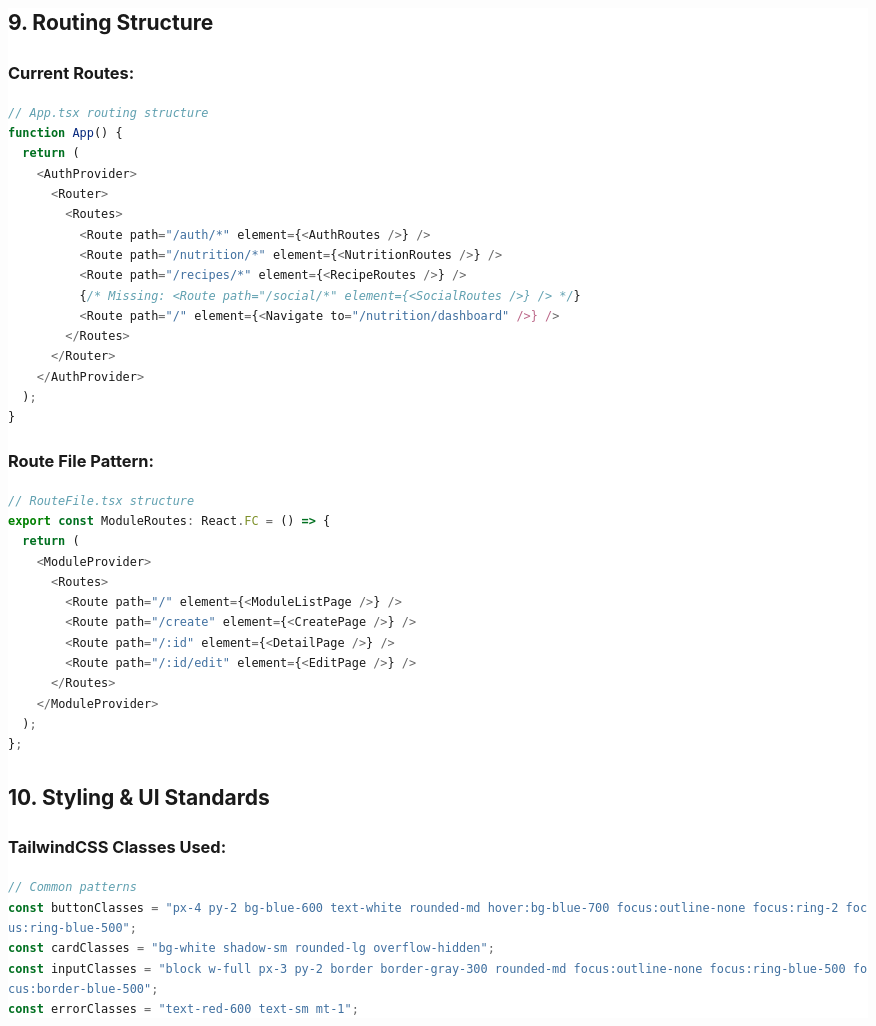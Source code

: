 ## 9. Routing Structure

### Current Routes:
```typescript
// App.tsx routing structure
function App() {
  return (
    <AuthProvider>
      <Router>
        <Routes>
          <Route path="/auth/*" element={<AuthRoutes />} />
          <Route path="/nutrition/*" element={<NutritionRoutes />} />
          <Route path="/recipes/*" element={<RecipeRoutes />} />
          {/* Missing: <Route path="/social/*" element={<SocialRoutes />} /> */}
          <Route path="/" element={<Navigate to="/nutrition/dashboard" />} />
        </Routes>
      </Router>
    </AuthProvider>
  );
}
```

### Route File Pattern:
```typescript
// RouteFile.tsx structure
export const ModuleRoutes: React.FC = () => {
  return (
    <ModuleProvider>
      <Routes>
        <Route path="/" element={<ModuleListPage />} />
        <Route path="/create" element={<CreatePage />} />
        <Route path="/:id" element={<DetailPage />} />
        <Route path="/:id/edit" element={<EditPage />} />
      </Routes>
    </ModuleProvider>
  );
};
```

## 10. Styling & UI Standards

### TailwindCSS Classes Used:
```typescript
// Common patterns
const buttonClasses = "px-4 py-2 bg-blue-600 text-white rounded-md hover:bg-blue-700 focus:outline-none focus:ring-2 focus:ring-blue-500";
const cardClasses = "bg-white shadow-sm rounded-lg overflow-hidden";
const inputClasses = "block w-full px-3 py-2 border border-gray-300 rounded-md focus:outline-none focus:ring-blue-500 focus:border-blue-500";
const errorClasses = "text-red-600 text-sm mt-1";
```
